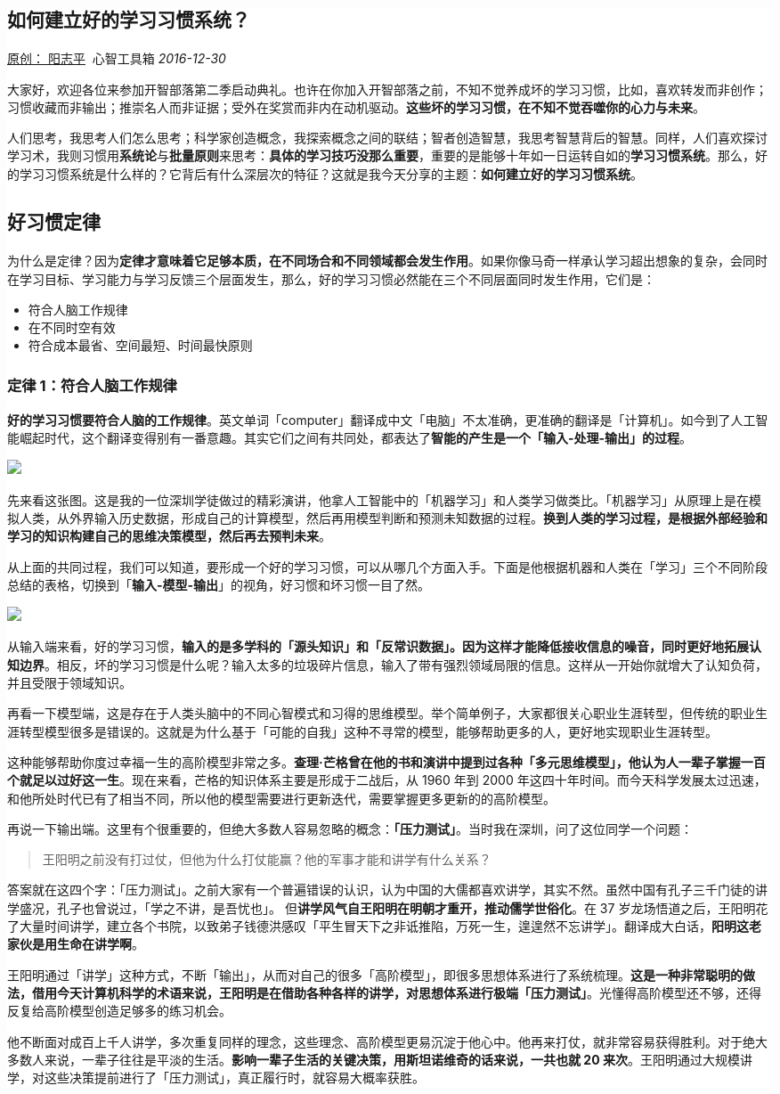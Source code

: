 ## 如何建立好的学习习惯系统？

 [原创： 阳志平](https://mp.weixin.qq.com/s?__biz=MzA3MzM0MjUyMQ==&mid=2652149581&idx=1&sn=375d83f78448d8b987d5aa720d0401ae&scene=19#wechat_redirect)  心智工具箱 _2016-12-30_

大家好，欢迎各位来参加开智部落第二季启动典礼。也许在你加入开智部落之前，不知不觉养成坏的学习习惯，比如，喜欢转发而非创作；习惯收藏而非输出；推崇名人而非证据；受外在奖赏而非内在动机驱动。**这些坏的学习习惯，在不知不觉吞噬你的心力与未来**。

人们思考，我思考人们怎么思考；科学家创造概念，我探索概念之间的联结；智者创造智慧，我思考智慧背后的智慧。同样，人们喜欢探讨学习术，我则习惯用**系统论**与**批量原则**来思考：**具体的学习技巧没那么重要**，重要的是能够十年如一日运转自如的**学习习惯系统**。那么，好的学习习惯系统是什么样的？它背后有什么深层次的特征？这就是我今天分享的主题：**如何建立好的学习习惯系统**。

## 好习惯定律

为什么是定律？因为**定律才意味着它足够本质，在不同场合和不同领域都会发生作用**。如果你像马奇一样承认学习超出想象的复杂，会同时在学习目标、学习能力与学习反馈三个层面发生，那么，好的学习习惯必然能在三个不同层面同时发生作用，它们是：

*   符合人脑工作规律
*   在不同时空有效
*   符合成本最省、空间最短、时间最快原则

### 定律 1：符合人脑工作规律

**好的学习习惯要符合人脑的工作规律**。英文单词「computer」翻译成中文「电脑」不太准确，更准确的翻译是「计算机」。如今到了人工智能崛起时代，这个翻译变得别有一番意趣。其实它们之间有共同处，都表达了**智能的产生是一个「输入-处理-输出」的过程**。

![](http://mmbiz.qpic.cn/mmbiz_jpg/l3Oo0icr0VH0PU0Se4rJicN1NfDXZZ1DNic2I8ialmpnL8Nx6H04wKM7FM0D3EvAibUuIgKeLbBXiaXxoNQGEctjiaic7A/640?wx_fmt=jpeg&wxfrom=5&wx_lazy=1&tp=webp&wx_co=1)

先来看这张图。这是我的一位深圳学徒做过的精彩演讲，他拿人工智能中的「机器学习」和人类学习做类比。「机器学习」从原理上是在模拟人类，从外界输入历史数据，形成自己的计算模型，然后再用模型判断和预测未知数据的过程。**换到人类的学习过程，是根据外部经验和学习的知识构建自己的思维决策模型，然后再去预判未来**。

从上面的共同过程，我们可以知道，要形成一个好的学习习惯，可以从哪几个方面入手。下面是他根据机器和人类在「学习」三个不同阶段总结的表格，切换到「**输入-模型-输出**」的视角，好习惯和坏习惯一目了然。

![](http://mmbiz.qpic.cn/mmbiz_jpg/l3Oo0icr0VH0PU0Se4rJicN1NfDXZZ1DNicqoC6MSBCIJx9jcnwHqah1AViayIyoudag8wZcoDvviaRNH9m7vnUUdCw/640?wx_fmt=jpeg&wxfrom=5&wx_lazy=1&tp=webp&wx_co=1)

从输入端来看，好的学习习惯，**输入的是多学科的「源头知识」和「反常识数据」。因为这样才能降低接收信息的噪音，同时更好地拓展认知边界**。相反，坏的学习习惯是什么呢？输入太多的垃圾碎片信息，输入了带有强烈领域局限的信息。这样从一开始你就增大了认知负荷，并且受限于领域知识。

再看一下模型端，这是存在于人类头脑中的不同心智模式和习得的思维模型。举个简单例子，大家都很关心职业生涯转型，但传统的职业生涯转型模型很多是错误的。这就是为什么基于「可能的自我」这种不寻常的模型，能够帮助更多的人，更好地实现职业生涯转型。

这种能够帮助你度过幸福一生的高阶模型非常之多。**查理·芒格曾在他的书和演讲中提到过各种「多元思维模型」，他认为人一辈子掌握一百个就足以过好这一生**。现在来看，芒格的知识体系主要是形成于二战后，从 1960 年到 2000 年这四十年时间。而今天科学发展太过迅速，和他所处时代已有了相当不同，所以他的模型需要进行更新迭代，需要掌握更多更新的的高阶模型。

再说一下输出端。这里有个很重要的，但绝大多数人容易忽略的概念：**「压力测试」**。当时我在深圳，问了这位同学一个问题：

> 王阳明之前没有打过仗，但他为什么打仗能赢？他的军事才能和讲学有什么关系？

答案就在这四个字：「压力测试」。之前大家有一个普遍错误的认识，认为中国的大儒都喜欢讲学，其实不然。虽然中国有孔子三千门徒的讲学盛况，孔子也曾说过，「学之不讲，是吾忧也」。 但**讲学风气自王阳明在明朝才重开，推动儒学世俗化**。在 37 岁龙场悟道之后，王阳明花了大量时间讲学，建立各个书院，以致弟子钱德洪感叹「平生冒天下之非诋推陷，万死一生，遑遑然不忘讲学」。翻译成大白话，**阳明这老家伙是用生命在讲学啊**。

王阳明通过「讲学」这种方式，不断「输出」，从而对自己的很多「高阶模型」，即很多思想体系进行了系统梳理。**这是一种非常聪明的做法，借用今天计算机科学的术语来说，**王阳明是在借助各种各样的讲学，对思想体系进行极端**「压力测试」**。光懂得高阶模型还不够，还得反复给高阶模型创造足够多的练习机会。

他不断面对成百上千人讲学，多次重复同样的理念，这些理念、高阶模型更易沉淀于他心中。他再来打仗，就非常容易获得胜利。对于绝大多数人来说，一辈子往往是平淡的生活。**影响一辈子生活的关键决策，用斯坦诺维奇的话来说，一共也就 20 来次**。王阳明通过大规模讲学，对这些决策提前进行了「压力测试」，真正履行时，就容易大概率获胜。

